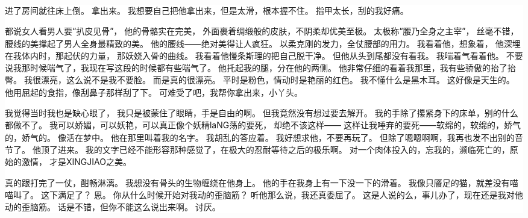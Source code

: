 进了房间就往床上倒。 
拿出来。 
我想要自己把他拿出来，但是太滑，根本握不住。 
指甲太长，刮的我好痛。 


都说女人看男人要“扒皮见骨”， 
他的骨骼实在完美， 
外面裹着绸缎般的皮肤，不阴柔却优美至极。 
太极称“腰乃全身之主宰”， 
丝毫不错，腰线的美撑起了男人全身最精致的美。 
他的腰线——绝对美得让人疯狂。 
以柔克刚的发力，全仗腰部的用力。 
我看着他，想象着， 
他深埋在我体内时，那起伏的力量， 
那妖娆入骨的曲线。 
我看着他慢条斯理的把自己脱干净。 
但他从头到尾都没有看我。 
我喘着气看着他。 
不要说我那时候喘气了，我现在写这段的时候都有些喘气了。 
他托起我的腿，分在他的两侧。 
他非常仔细的看着我那里，我有些骄傲的抬了抬臀。 
我很漂亮，这么说不是我不要脸。 
而是真的很漂亮。 
平时是粉色，情动时是艳丽的红色。 
我不懂什么是黑木耳。 
这好像是天生的。 
他用屈起的食指，像刮鼻子那样刮了下。 
可难受了吧，我帮你拿出来，小丫头。 


我觉得当时我也是缺心眼了， 
我只是被蒙住了眼睛，手是自由的啊。 
但我竟然没有想过要去解开。 
我的手除了攥紧身下的床单，别的什么都做不了。 
我可以娇媚，可以妖艳，可以真正像个妖精laNG荡的要死， 
却绝不该这样—— 
这样让我唾弃的要死——软绵的，软绵的，娇气的，娇气的。 
像活在梦中。 
他在那里叫着我的名字。 
我胡乱的答应着。 
我好想求他，不要再玩了。 
但除了嗯嗯啊啊，我再也发不出别的音节了。 
他顶了进来。 
我的文字已经不能形容那种感觉了，在极大的忍耐等待之后的极乐啊。 
对一个肉体投入的，忘我的，濒临死亡的，原始的激情， 
才是XINGJIAO之美。 

真的跟打完了一仗，酣畅淋漓。 
我想没有骨头的生物缠绕在他身上。 
他的手在我身上有一下没一下的滑着。 
我像只餍足的猫，就差没有喵喵叫了。 
这下满足了？ 
恩。 
你从什么时候开始对我动的歪脑筋？ 
听他那么说，我还真委屈了。 
这是人说的么，事儿办了，现在还是我对他动的歪脑筋。 
话是不错，但你不能这么说出来啊。 
讨厌。 
